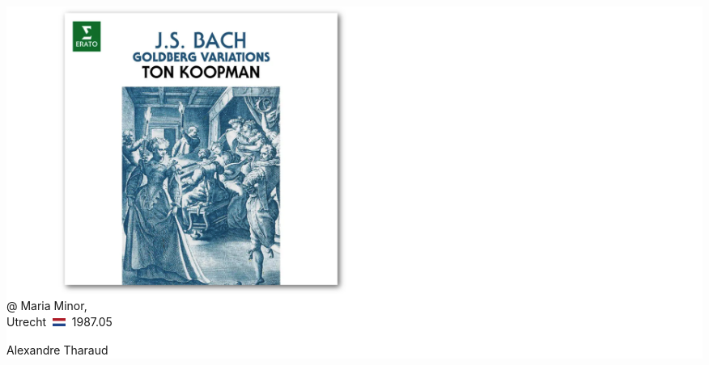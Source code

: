 <img src="/assets/img/albums/koopman-goldberg.png" width="480"> </a> <br>
@ Maria Minor, <br>
Utrecht &nbsp;<img src="/assets/img/flags/nl.png" height="10.5" width="16"/>&nbsp; 1987.05
</p>

<span class='reg'>Alexandre Tharaud</span>

<p class="alb">
<a href="https://www.youtube.com/watch?v=81Jo5XHo2Yo&list=OLAK5uy_k_DCHijVb2xEpCnZZLfvzbnKMLQT9B_fg&index=1">